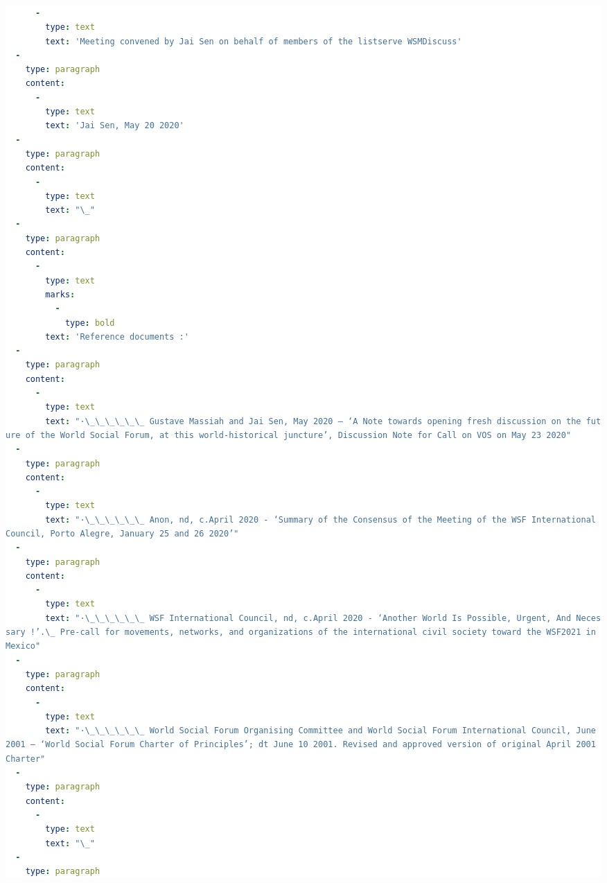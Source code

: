 ```yaml
      -
        type: text
        text: 'Meeting convened by Jai Sen on behalf of members of the listserve WSMDiscuss'
  -
    type: paragraph
    content:
      -
        type: text
        text: 'Jai Sen, May 20 2020'
  -
    type: paragraph
    content:
      -
        type: text
        text: "\_"
  -
    type: paragraph
    content:
      -
        type: text
        marks:
          -
            type: bold
        text: 'Reference documents :'
  -
    type: paragraph
    content:
      -
        type: text
        text: "·\_\_\_\_\_\_ Gustave Massiah and Jai Sen, May 2020 – ‘A Note towards opening fresh discussion on the future of the World Social Forum, at this world-historical juncture’, Discussion Note for Call on VOS on May 23 2020"
  -
    type: paragraph
    content:
      -
        type: text
        text: "·\_\_\_\_\_\_ Anon, nd, c.April 2020 - ‘Summary of the Consensus of the Meeting of the WSF International Council, Porto Alegre, January 25 and 26 2020’"
  -
    type: paragraph
    content:
      -
        type: text
        text: "·\_\_\_\_\_\_ WSF International Council, nd, c.April 2020 - ‘Another World Is Possible, Urgent, And Necessary !’.\_ Pre-call for movements, networks, and organizations of the international civil society toward the WSF2021 in Mexico"
  -
    type: paragraph
    content:
      -
        type: text
        text: "·\_\_\_\_\_\_ World Social Forum Organising Committee and World Social Forum International Council, June 2001 – ‘World Social Forum Charter of Principles’; dt June 10 2001. Revised and approved version of original April 2001 Charter"
  -
    type: paragraph
    content:
      -
        type: text
        text: "\_"
  -
    type: paragraph
```